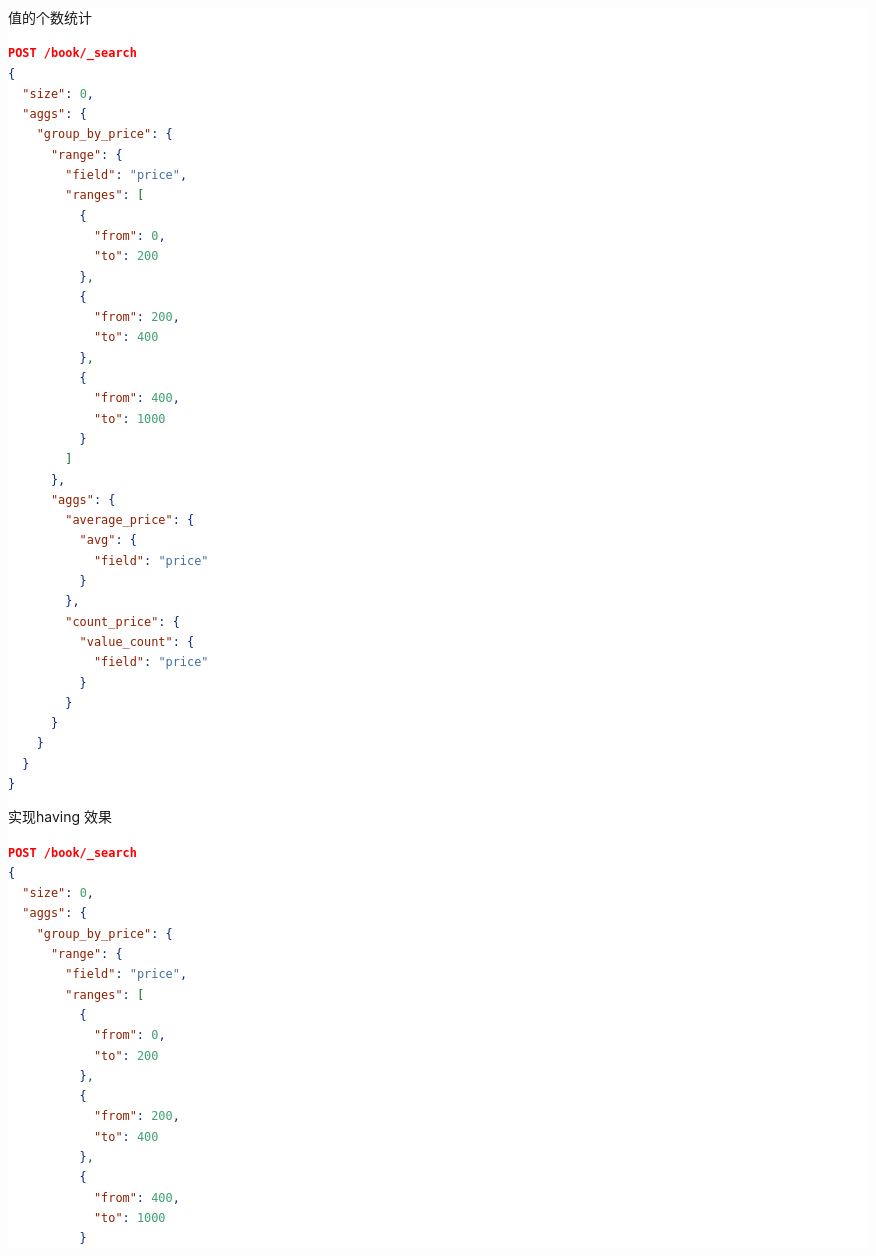 值的个数统计

```json
POST /book/_search
{
  "size": 0,
  "aggs": {
    "group_by_price": {
      "range": {
        "field": "price",
        "ranges": [
          {
            "from": 0,
            "to": 200
          },
          {
            "from": 200,
            "to": 400
          },
          {
            "from": 400,
            "to": 1000
          }
        ]
      },
      "aggs": {
        "average_price": {
          "avg": {
            "field": "price"
          }
        },
        "count_price": {
          "value_count": {
            "field": "price"
          }
        }
      }
    }
  }
}
```

实现having 效果

```json
POST /book/_search
{
  "size": 0,
  "aggs": {
    "group_by_price": {
      "range": {
        "field": "price",
        "ranges": [
          {
            "from": 0,
            "to": 200
          },
          {
            "from": 200,
            "to": 400
          },
          {
            "from": 400,
            "to": 1000
          }
```